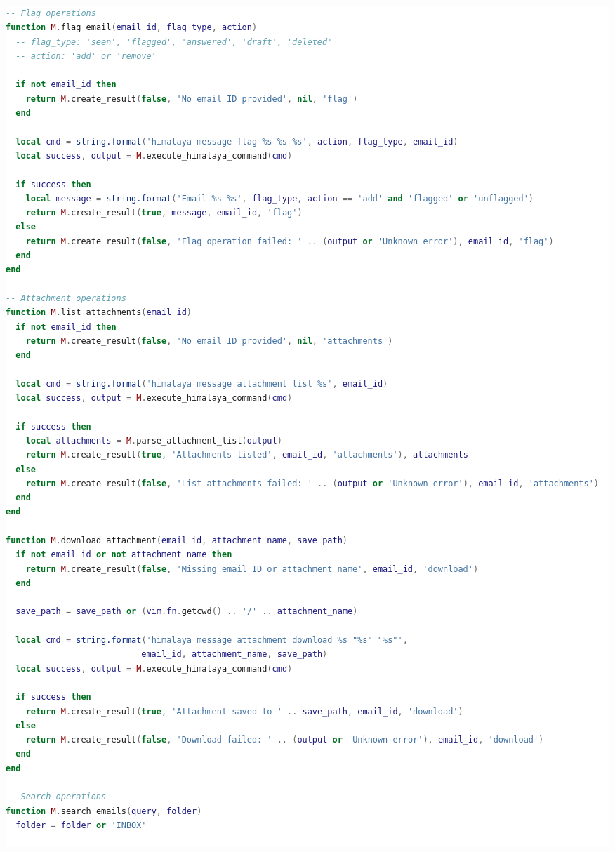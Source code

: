 ```lua  
-- Flag operations
function M.flag_email(email_id, flag_type, action)
  -- flag_type: 'seen', 'flagged', 'answered', 'draft', 'deleted'
  -- action: 'add' or 'remove'
  
  if not email_id then
    return M.create_result(false, 'No email ID provided', nil, 'flag')
  end
  
  local cmd = string.format('himalaya message flag %s %s %s', action, flag_type, email_id)
  local success, output = M.execute_himalaya_command(cmd)
  
  if success then
    local message = string.format('Email %s %s', flag_type, action == 'add' and 'flagged' or 'unflagged')
    return M.create_result(true, message, email_id, 'flag')
  else
    return M.create_result(false, 'Flag operation failed: ' .. (output or 'Unknown error'), email_id, 'flag')
  end
end

-- Attachment operations
function M.list_attachments(email_id)
  if not email_id then
    return M.create_result(false, 'No email ID provided', nil, 'attachments')
  end
  
  local cmd = string.format('himalaya message attachment list %s', email_id)
  local success, output = M.execute_himalaya_command(cmd)
  
  if success then
    local attachments = M.parse_attachment_list(output)
    return M.create_result(true, 'Attachments listed', email_id, 'attachments'), attachments
  else
    return M.create_result(false, 'List attachments failed: ' .. (output or 'Unknown error'), email_id, 'attachments')
  end
end

function M.download_attachment(email_id, attachment_name, save_path)
  if not email_id or not attachment_name then
    return M.create_result(false, 'Missing email ID or attachment name', email_id, 'download')
  end
  
  save_path = save_path or (vim.fn.getcwd() .. '/' .. attachment_name)
  
  local cmd = string.format('himalaya message attachment download %s "%s" "%s"', 
                           email_id, attachment_name, save_path)
  local success, output = M.execute_himalaya_command(cmd)
  
  if success then
    return M.create_result(true, 'Attachment saved to ' .. save_path, email_id, 'download')
  else
    return M.create_result(false, 'Download failed: ' .. (output or 'Unknown error'), email_id, 'download')
  end
end

-- Search operations
function M.search_emails(query, folder)
  folder = folder or 'INBOX'
  
```